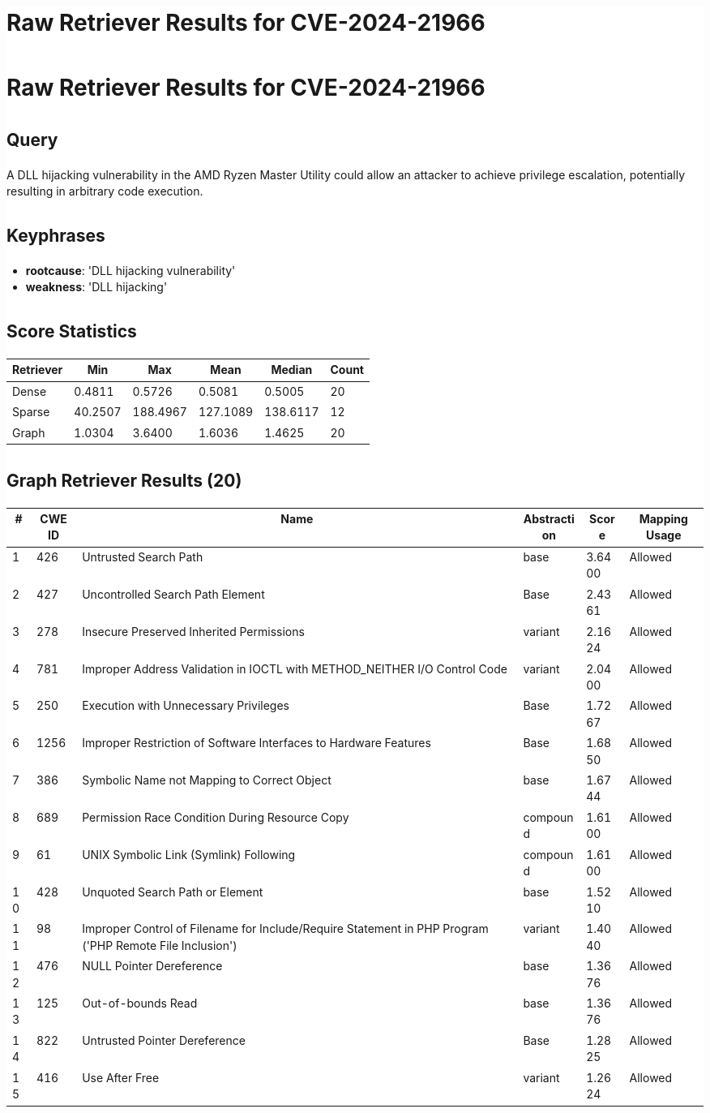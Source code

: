 # Raw Retriever Results for CVE-2024-21966

# Raw Retriever Results for CVE-2024-21966
## Query
A DLL hijacking vulnerability in the AMD Ryzen Master Utility could allow an attacker to achieve privilege escalation, potentially resulting in arbitrary code execution.

## Keyphrases
- **rootcause**: 'DLL hijacking vulnerability'
- **weakness**: 'DLL hijacking'

## Score Statistics
| Retriever | Min | Max | Mean | Median | Count |
|-----------|-----|-----|------|--------|-------|
| Dense | 0.4811 | 0.5726 | 0.5081 | 0.5005 | 20 |
| Sparse | 40.2507 | 188.4967 | 127.1089 | 138.6117 | 12 |
| Graph | 1.0304 | 3.6400 | 1.6036 | 1.4625 | 20 |

## Graph Retriever Results (20)
| # | CWE ID | Name | Abstraction | Score | Mapping Usage |
|---|--------|------|-------------|-------|---------------|
| 1 | 426 | Untrusted Search Path | base | 3.6400 | Allowed |
| 2 | 427 | Uncontrolled Search Path Element | Base | 2.4361 | Allowed |
| 3 | 278 | Insecure Preserved Inherited Permissions | variant | 2.1624 | Allowed |
| 4 | 781 | Improper Address Validation in IOCTL with METHOD_NEITHER I/O Control Code | variant | 2.0400 | Allowed |
| 5 | 250 | Execution with Unnecessary Privileges | Base | 1.7267 | Allowed |
| 6 | 1256 | Improper Restriction of Software Interfaces to Hardware Features | Base | 1.6850 | Allowed |
| 7 | 386 | Symbolic Name not Mapping to Correct Object | base | 1.6744 | Allowed |
| 8 | 689 | Permission Race Condition During Resource Copy | compound | 1.6100 | Allowed |
| 9 | 61 | UNIX Symbolic Link (Symlink) Following | compound | 1.6100 | Allowed |
| 10 | 428 | Unquoted Search Path or Element | base | 1.5210 | Allowed |
| 11 | 98 | Improper Control of Filename for Include/Require Statement in PHP Program ('PHP Remote File Inclusion') | variant | 1.4040 | Allowed |
| 12 | 476 | NULL Pointer Dereference | base | 1.3676 | Allowed |
| 13 | 125 | Out-of-bounds Read | base | 1.3676 | Allowed |
| 14 | 822 | Untrusted Pointer Dereference | Base | 1.2825 | Allowed |
| 15 | 416 | Use After Free | variant | 1.2624 | Allowed |

